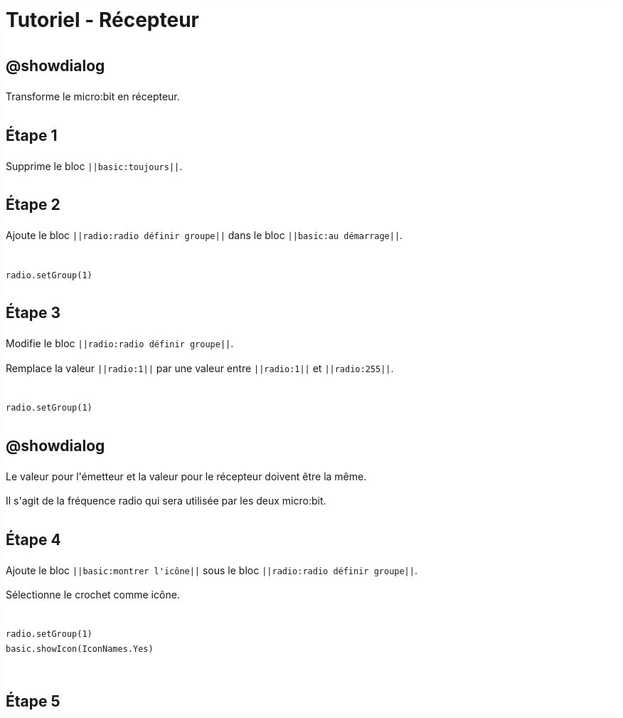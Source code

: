 # Tutoriel - Récepteur 

## @showdialog

Transforme le micro:bit en récepteur. 

## Étape 1

Supprime le bloc ``||basic:toujours||``.

## Étape 2

Ajoute le bloc ``||radio:radio définir groupe||`` dans le bloc ``||basic:au démarrage||``.

```blocks

radio.setGroup(1)

```

## Étape 3

Modifie le bloc ``||radio:radio définir groupe||``.

Remplace la valeur ``||radio:1||`` par une valeur entre  ``||radio:1||`` et  ``||radio:255||``.

```blocks

radio.setGroup(1)

```
## @showdialog 

Le valeur pour l'émetteur et la valeur pour le récepteur doivent être la même.

Il s'agit de la fréquence radio qui sera utilisée par les deux micro:bit.


## Étape 4

Ajoute le bloc ``||basic:montrer l'icône||`` sous le bloc ``||radio:radio définir groupe||``.

Sélectionne le crochet comme icône.

```blocks

radio.setGroup(1)
basic.showIcon(IconNames.Yes)


```

## Étape 5
